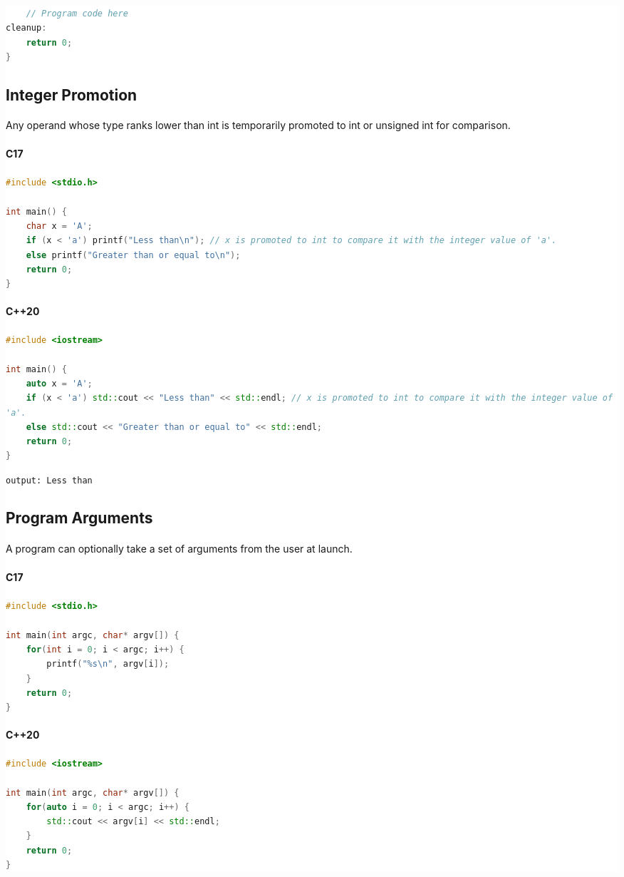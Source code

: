 ```cpp
    // Program code here
cleanup:
    return 0;
}
```

## Integer Promotion
Any operand whose type ranks lower than int is temporarily promoted to int or unsigned int for comparison.
#### C17
```c
#include <stdio.h>

int main() {
    char x = 'A';
    if (x < 'a') printf("Less than\n"); // x is promoted to int to compare it with the integer value of 'a'.
    else printf("Greater than or equal to\n");
    return 0;
}
```
#### C++20
```cpp
#include <iostream>

int main() {
    auto x = 'A';
    if (x < 'a') std::cout << "Less than" << std::endl; // x is promoted to int to compare it with the integer value of 'a'.
    else std::cout << "Greater than or equal to" << std::endl;
    return 0;
}
```
```
output: Less than
```

## Program Arguments
A program can optionally take a set of arguments from the user at launch.
#### C17
```c
#include <stdio.h>

int main(int argc, char* argv[]) {
    for(int i = 0; i < argc; i++) {
        printf("%s\n", argv[i]);
    }
    return 0;
}
```
#### C++20
```cpp
#include <iostream>

int main(int argc, char* argv[]) {
    for(auto i = 0; i < argc; i++) {
        std::cout << argv[i] << std::endl;
    }
    return 0;
}
```
```
```